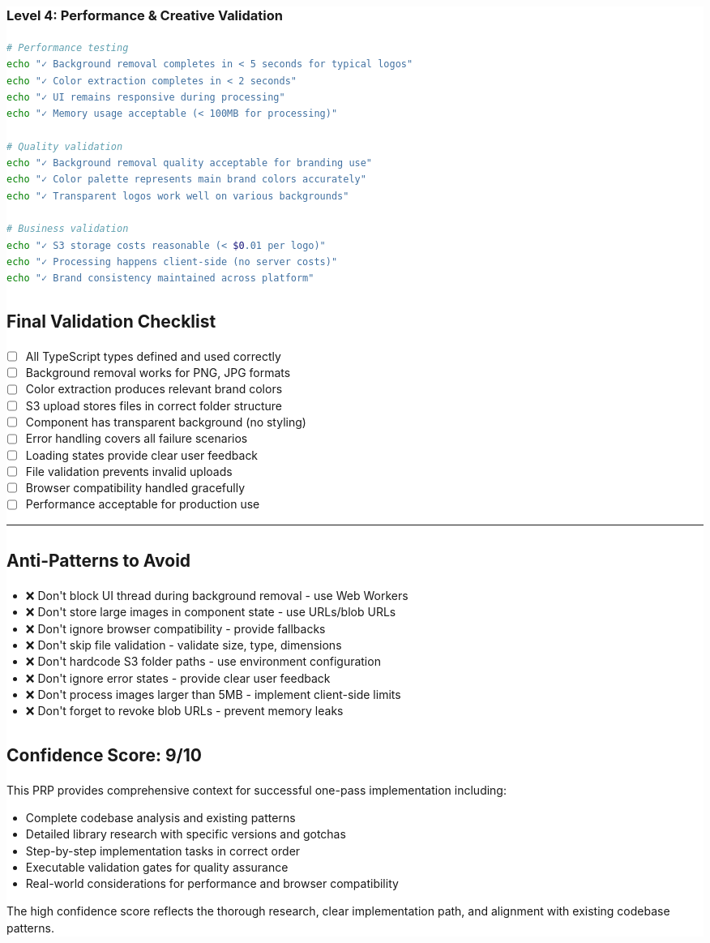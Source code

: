 ### Level 4: Performance & Creative Validation

```bash
# Performance testing
echo "✓ Background removal completes in < 5 seconds for typical logos"
echo "✓ Color extraction completes in < 2 seconds"
echo "✓ UI remains responsive during processing"
echo "✓ Memory usage acceptable (< 100MB for processing)"

# Quality validation  
echo "✓ Background removal quality acceptable for branding use"
echo "✓ Color palette represents main brand colors accurately"
echo "✓ Transparent logos work well on various backgrounds"

# Business validation
echo "✓ S3 storage costs reasonable (< $0.01 per logo)"
echo "✓ Processing happens client-side (no server costs)"
echo "✓ Brand consistency maintained across platform"
```

## Final Validation Checklist

- [ ] All TypeScript types defined and used correctly
- [ ] Background removal works for PNG, JPG formats  
- [ ] Color extraction produces relevant brand colors
- [ ] S3 upload stores files in correct folder structure
- [ ] Component has transparent background (no styling)
- [ ] Error handling covers all failure scenarios
- [ ] Loading states provide clear user feedback
- [ ] File validation prevents invalid uploads
- [ ] Browser compatibility handled gracefully
- [ ] Performance acceptable for production use

---

## Anti-Patterns to Avoid

- ❌ Don't block UI thread during background removal - use Web Workers
- ❌ Don't store large images in component state - use URLs/blob URLs
- ❌ Don't ignore browser compatibility - provide fallbacks
- ❌ Don't skip file validation - validate size, type, dimensions
- ❌ Don't hardcode S3 folder paths - use environment configuration
- ❌ Don't ignore error states - provide clear user feedback
- ❌ Don't process images larger than 5MB - implement client-side limits
- ❌ Don't forget to revoke blob URLs - prevent memory leaks

## Confidence Score: 9/10

This PRP provides comprehensive context for successful one-pass implementation including:
- Complete codebase analysis and existing patterns
- Detailed library research with specific versions and gotchas  
- Step-by-step implementation tasks in correct order
- Executable validation gates for quality assurance
- Real-world considerations for performance and browser compatibility

The high confidence score reflects the thorough research, clear implementation path, and alignment with existing codebase patterns.
